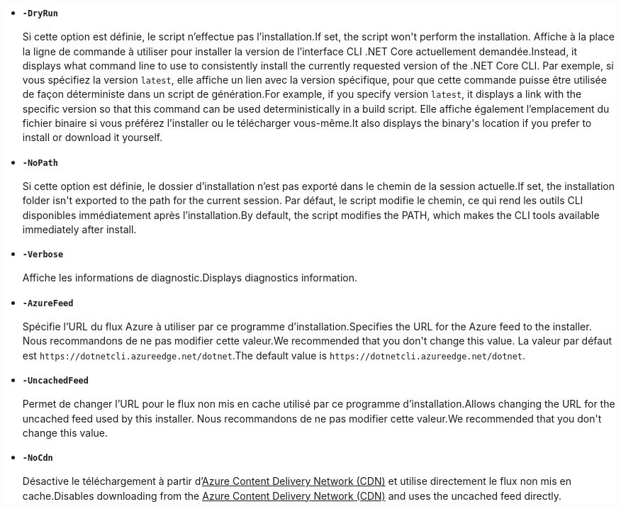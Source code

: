 - **`-DryRun`**

  <span data-ttu-id="6d3e4-160">Si cette option est définie, le script n’effectue pas l’installation.</span><span class="sxs-lookup"><span data-stu-id="6d3e4-160">If set, the script won't perform the installation.</span></span> <span data-ttu-id="6d3e4-161">Affiche à la place la ligne de commande à utiliser pour installer la version de l’interface CLI .NET Core actuellement demandée.</span><span class="sxs-lookup"><span data-stu-id="6d3e4-161">Instead, it displays what command line to use to consistently install the currently requested version of the .NET Core CLI.</span></span> <span data-ttu-id="6d3e4-162">Par exemple, si vous spécifiez la version `latest`, elle affiche un lien avec la version spécifique, pour que cette commande puisse être utilisée de façon déterministe dans un script de génération.</span><span class="sxs-lookup"><span data-stu-id="6d3e4-162">For example, if you specify version `latest`, it displays a link with the specific version so that this command can be used deterministically in a build script.</span></span> <span data-ttu-id="6d3e4-163">Elle affiche également l’emplacement du fichier binaire si vous préférez l’installer ou le télécharger vous-même.</span><span class="sxs-lookup"><span data-stu-id="6d3e4-163">It also displays the binary's location if you prefer to install or download it yourself.</span></span>

- **`-NoPath`**

  <span data-ttu-id="6d3e4-164">Si cette option est définie, le dossier d’installation n’est pas exporté dans le chemin de la session actuelle.</span><span class="sxs-lookup"><span data-stu-id="6d3e4-164">If set, the installation folder isn't exported to the path for the current session.</span></span> <span data-ttu-id="6d3e4-165">Par défaut, le script modifie le chemin, ce qui rend les outils CLI disponibles immédiatement après l’installation.</span><span class="sxs-lookup"><span data-stu-id="6d3e4-165">By default, the script modifies the PATH, which makes the CLI tools available immediately after install.</span></span>

- **`-Verbose`**

  <span data-ttu-id="6d3e4-166">Affiche les informations de diagnostic.</span><span class="sxs-lookup"><span data-stu-id="6d3e4-166">Displays diagnostics information.</span></span>

- **`-AzureFeed`**

  <span data-ttu-id="6d3e4-167">Spécifie l’URL du flux Azure à utiliser par ce programme d’installation.</span><span class="sxs-lookup"><span data-stu-id="6d3e4-167">Specifies the URL for the Azure feed to the installer.</span></span> <span data-ttu-id="6d3e4-168">Nous recommandons de ne pas modifier cette valeur.</span><span class="sxs-lookup"><span data-stu-id="6d3e4-168">We recommended that you don't change this value.</span></span> <span data-ttu-id="6d3e4-169">La valeur par défaut est `https://dotnetcli.azureedge.net/dotnet`.</span><span class="sxs-lookup"><span data-stu-id="6d3e4-169">The default value is `https://dotnetcli.azureedge.net/dotnet`.</span></span>

- **`-UncachedFeed`**

  <span data-ttu-id="6d3e4-170">Permet de changer l’URL pour le flux non mis en cache utilisé par ce programme d’installation.</span><span class="sxs-lookup"><span data-stu-id="6d3e4-170">Allows changing the URL for the uncached feed used by this installer.</span></span> <span data-ttu-id="6d3e4-171">Nous recommandons de ne pas modifier cette valeur.</span><span class="sxs-lookup"><span data-stu-id="6d3e4-171">We recommended that you don't change this value.</span></span>

- **`-NoCdn`**

  <span data-ttu-id="6d3e4-172">Désactive le téléchargement à partir d’[Azure Content Delivery Network (CDN)](https://docs.microsoft.com/azure/cdn/cdn-overview) et utilise directement le flux non mis en cache.</span><span class="sxs-lookup"><span data-stu-id="6d3e4-172">Disables downloading from the [Azure Content Delivery Network (CDN)](https://docs.microsoft.com/azure/cdn/cdn-overview) and uses the uncached feed directly.</span></span>
